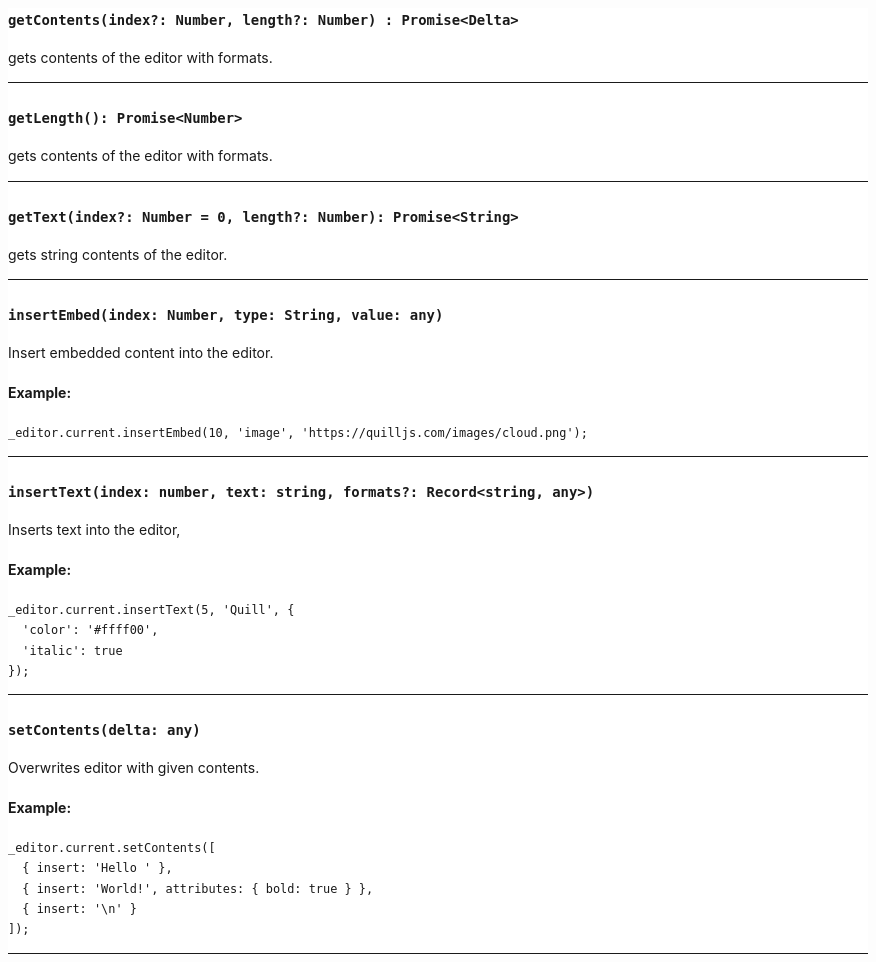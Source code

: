 
### `getContents(index?: Number, length?: Number) : Promise<Delta>`

gets contents of the editor with formats.

---

### `getLength(): Promise<Number>`

gets contents of the editor with formats.

---

### `getText(index?: Number = 0, length?: Number): Promise<String>`

gets string contents of the editor.

---

### `insertEmbed(index: Number, type: String, value: any)`

Insert embedded content into the editor.

#### Example:

```
_editor.current.insertEmbed(10, 'image', 'https://quilljs.com/images/cloud.png');
```

---

### `insertText(index: number, text: string, formats?: Record<string, any>)`

Inserts text into the editor,

#### Example:

```
_editor.current.insertText(5, 'Quill', {
  'color': '#ffff00',
  'italic': true
});
```

---

### `setContents(delta: any)`

Overwrites editor with given contents.

#### Example:

```
_editor.current.setContents([
  { insert: 'Hello ' },
  { insert: 'World!', attributes: { bold: true } },
  { insert: '\n' }
]);
```

---